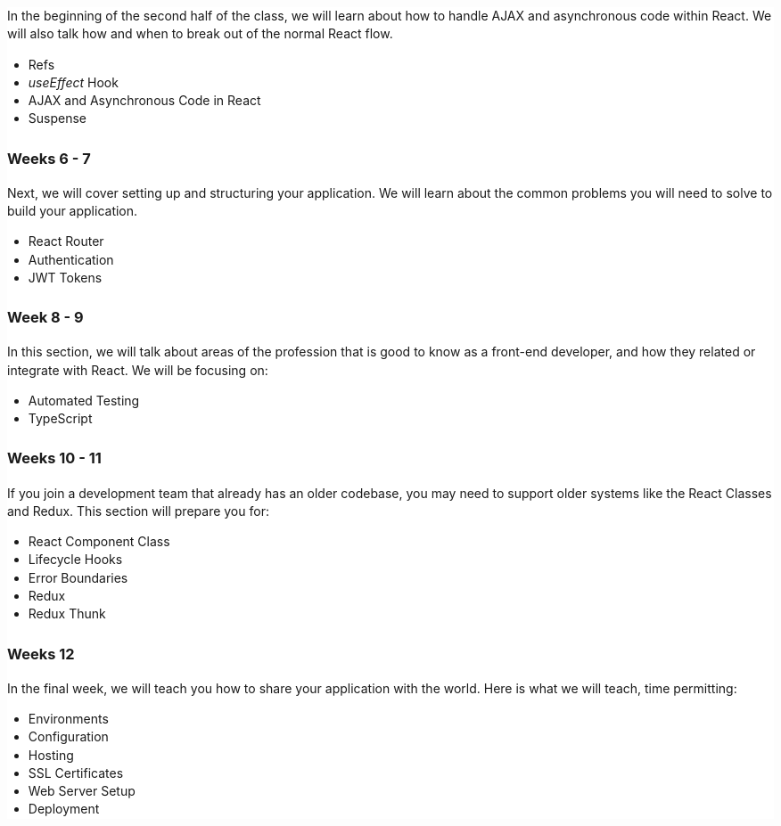 In the beginning of the second half of the class, we will learn about how to handle AJAX and asynchronous code within React. We will also talk how and when to break out of the normal React flow.

- Refs
- _useEffect_ Hook
- AJAX and Asynchronous Code in React
- Suspense

### Weeks 6 - 7

Next, we will cover setting up and structuring your application. We will learn about the common problems you will need to solve to build your application.

- React Router
- Authentication
- JWT Tokens

### Week 8 - 9

In this section, we will talk about areas of the profession that is good to know as a front-end developer, and how they related or integrate with React. We will be focusing on:

- Automated Testing
- TypeScript

### Weeks 10 - 11

If you join a development team that already has an older codebase, you may need to support older systems like the React Classes and Redux. This section will prepare you for:

- React Component Class
- Lifecycle Hooks
- Error Boundaries
- Redux
- Redux Thunk

### Weeks 12

In the final week, we will teach you how to share your application with the world. Here is what we will teach, time permitting:

- Environments
- Configuration
- Hosting
- SSL Certificates
- Web Server Setup
- Deployment
